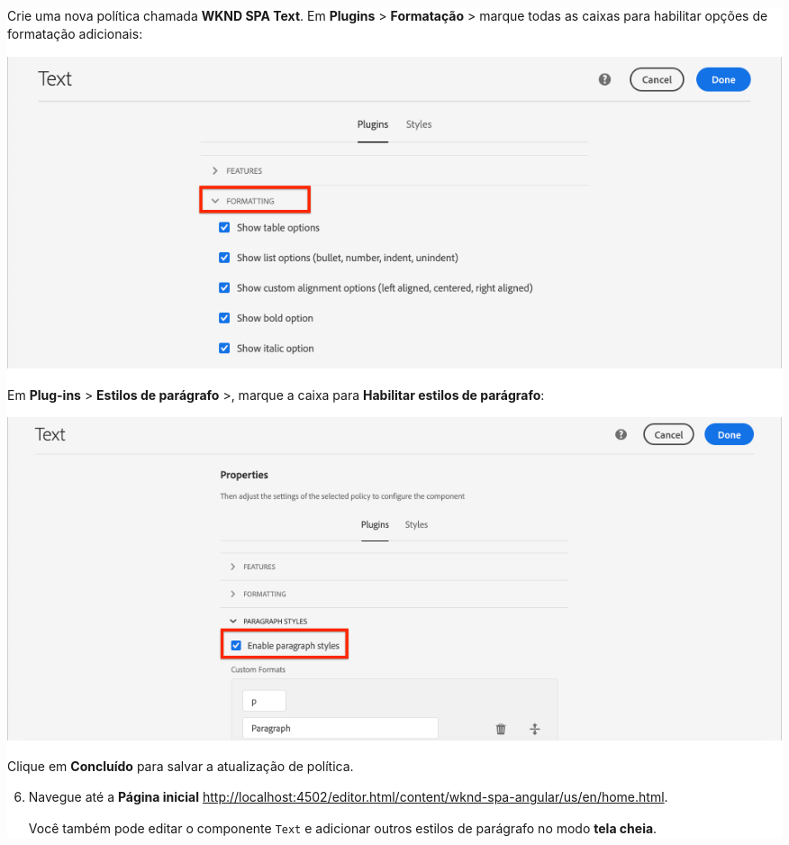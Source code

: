   Crie uma nova política chamada **WKND SPA Text**. Em **Plugins** > **Formatação** > marque todas as caixas para habilitar opções de formatação adicionais:

   ![Habilitar Formatação RTE](assets/map-components/enable-formatting-rte.png)

   Em **Plug-ins** > **Estilos de parágrafo** >, marque a caixa para **Habilitar estilos de parágrafo**:

   ![Habilitar estilos de parágrafo](./assets/map-components/text-policy-enable-paragraphstyles.png)

   Clique em **Concluído** para salvar a atualização de política.

6. Navegue até a **Página inicial** [http://localhost:4502/editor.html/content/wknd-spa-angular/us/en/home.html](http://localhost:4502/editor.html/content/wknd-spa-angular/us/en/home.html).

   Você também pode editar o componente `Text` e adicionar outros estilos de parágrafo no modo **tela cheia**.
